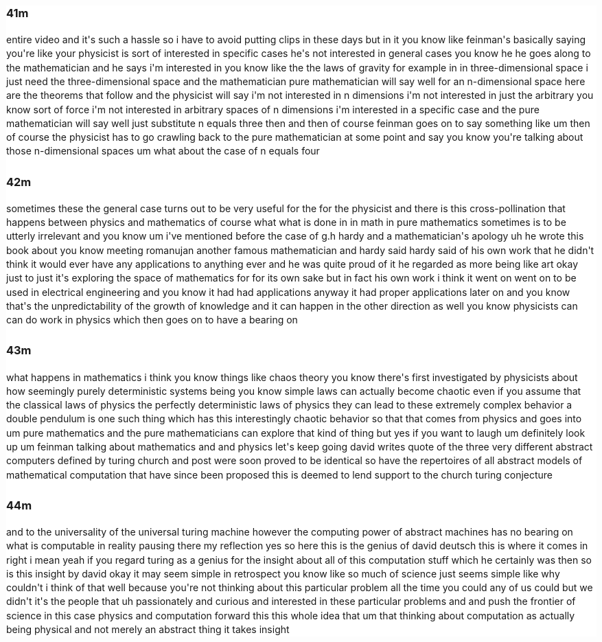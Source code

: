 ### 41m

entire video and it's such a hassle so i have to avoid putting clips in these days but in it you know like feinman's basically saying you're like your physicist is sort of interested in specific cases he's not interested in general cases you know he he goes along to the mathematician and he says i'm interested in you know like the the laws of gravity for example in in three-dimensional space i just need the three-dimensional space and the mathematician pure mathematician will say well for an n-dimensional space here are the theorems that follow and the physicist will say i'm not interested in n dimensions i'm not interested in just the arbitrary you know sort of force i'm not interested in arbitrary spaces of n dimensions i'm interested in a specific case and the pure mathematician will say well just substitute n equals three then and then of course feinman goes on to say something like um then of course the physicist has to go crawling back to the pure mathematician at some point and say you know you're talking about those n-dimensional spaces um what about the case of n equals four

### 42m

sometimes these the general case turns out to be very useful for the for the physicist and there is this cross-pollination that happens between physics and mathematics of course what what is done in in math in pure mathematics sometimes is to be utterly irrelevant and you know um i've mentioned before the case of g.h hardy and a mathematician's apology uh he wrote this book about you know meeting romanujan another famous mathematician and hardy said hardy said of his own work that he didn't think it would ever have any applications to anything ever and he was quite proud of it he regarded as more being like art okay just to just it's exploring the space of mathematics for for its own sake but in fact his own work i think it went on went on to be used in electrical engineering and you know it had had applications anyway it had proper applications later on and you know that's the unpredictability of the growth of knowledge and it can happen in the other direction as well you know physicists can can do work in physics which then goes on to have a bearing on

### 43m

what happens in mathematics i think you know things like chaos theory you know there's first investigated by physicists about how seemingly purely deterministic systems being you know simple laws can actually become chaotic even if you assume that the classical laws of physics the perfectly deterministic laws of physics they can lead to these extremely complex behavior a double pendulum is one such thing which has this interestingly chaotic behavior so that that comes from physics and goes into um pure mathematics and the pure mathematicians can explore that kind of thing but yes if you want to laugh um definitely look up um feinman talking about mathematics and and physics let's keep going david writes quote of the three very different abstract computers defined by turing church and post were soon proved to be identical so have the repertoires of all abstract models of mathematical computation that have since been proposed this is deemed to lend support to the church turing conjecture

### 44m

and to the universality of the universal turing machine however the computing power of abstract machines has no bearing on what is computable in reality pausing there my reflection yes so here this is the genius of david deutsch this is where it comes in right i mean yeah if you regard turing as a genius for the insight about all of this computation stuff which he certainly was then so is this insight by david okay it may seem simple in retrospect you know like so much of science just seems simple like why couldn't i think of that well because you're not thinking about this particular problem all the time you could any of us could but we didn't it's the people that uh passionately and curious and interested in these particular problems and and push the frontier of science in this case physics and computation forward this this whole idea that um that thinking about computation as actually being physical and not merely an abstract thing it takes insight
